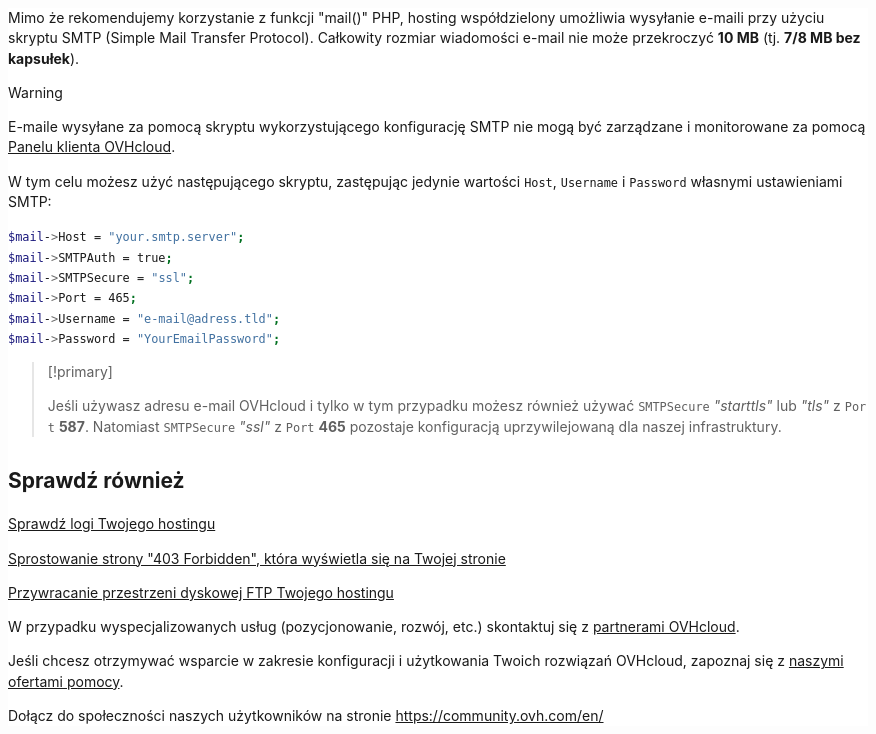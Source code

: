 Mimo że rekomendujemy korzystanie z funkcji "mail()" PHP, hosting współdzielony umożliwia wysyłanie e-maili przy użyciu skryptu SMTP (Simple Mail Transfer Protocol). Całkowity rozmiar wiadomości e-mail nie może przekroczyć **10 MB** (tj. **7/8 MB bez kapsułek**).

> [!warning]
> 
> E-maile wysyłane za pomocą skryptu wykorzystującego konfigurację SMTP nie mogą być zarządzane i monitorowane za pomocą [Panelu klienta OVHcloud](https://www.ovh.com/auth/?action=gotomanager&from=https://www.ovh.pl/&ovhSubsidiary=pl).
> 

W tym celu możesz użyć następującego skryptu, zastępując jedynie wartości `Host`, `Username` i `Password` własnymi ustawieniami SMTP:

```bash
$mail->Host = "your.smtp.server";
$mail->SMTPAuth = true; 
$mail->SMTPSecure = "ssl";
$mail->Port = 465; 
$mail->Username = "e-mail@adress.tld"; 
$mail->Password = "YourEmailPassword"; 
```

> [!primary]
>
> Jeśli używasz adresu e-mail OVHcloud i tylko w tym przypadku możesz również używać `SMTPSecure` *"starttls"* lub *"tls"* z `Port` **587**. Natomiast `SMTPSecure` *"ssl"* z `Port` **465** pozostaje konfiguracją uprzywilejowaną dla naszej infrastruktury.
>

## Sprawdź również <a name="go-further"></a>

[Sprawdź logi Twojego hostingu](/pages/web_cloud/web_hosting/logs_and_statistics)

[Sprostowanie strony "403 Forbidden", która wyświetla się na Twojej stronie](/pages/web_cloud/web_hosting/diagnostic_403_forbidden)

[Przywracanie przestrzeni dyskowej FTP Twojego hostingu](/pages/web_cloud/web_hosting/ftp_save_and_backup)

W przypadku wyspecjalizowanych usług (pozycjonowanie, rozwój, etc.) skontaktuj się z [partnerami OVHcloud](https://partner.ovhcloud.com/pl/directory/).

Jeśli chcesz otrzymywać wsparcie w zakresie konfiguracji i użytkowania Twoich rozwiązań OVHcloud, zapoznaj się z [naszymi ofertami pomocy](https://www.ovhcloud.com/pl/support-levels/).

Dołącz do społeczności naszych użytkowników na stronie <https://community.ovh.com/en/>
